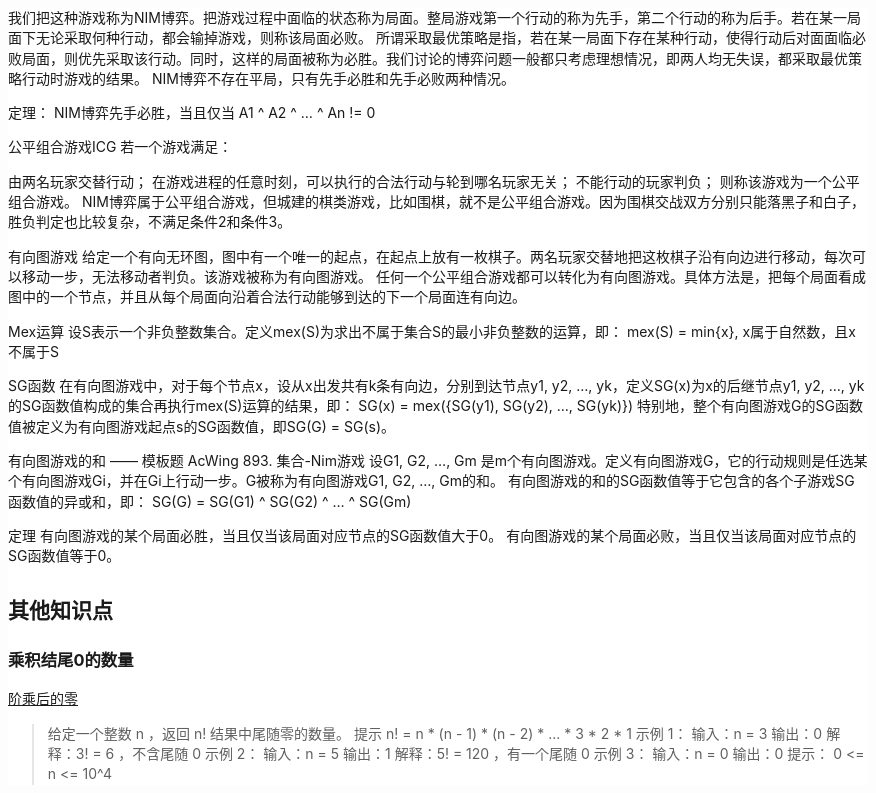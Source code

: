 我们把这种游戏称为NIM博弈。把游戏过程中面临的状态称为局面。整局游戏第一个行动的称为先手，第二个行动的称为后手。若在某一局面下无论采取何种行动，都会输掉游戏，则称该局面必败。
所谓采取最优策略是指，若在某一局面下存在某种行动，使得行动后对面面临必败局面，则优先采取该行动。同时，这样的局面被称为必胜。我们讨论的博弈问题一般都只考虑理想情况，即两人均无失误，都采取最优策略行动时游戏的结果。
NIM博弈不存在平局，只有先手必胜和先手必败两种情况。

定理： NIM博弈先手必胜，当且仅当 A1 ^ A2 ^ … ^ An != 0

公平组合游戏ICG
若一个游戏满足：

由两名玩家交替行动；
在游戏进程的任意时刻，可以执行的合法行动与轮到哪名玩家无关；
不能行动的玩家判负；
则称该游戏为一个公平组合游戏。
NIM博弈属于公平组合游戏，但城建的棋类游戏，比如围棋，就不是公平组合游戏。因为围棋交战双方分别只能落黑子和白子，胜负判定也比较复杂，不满足条件2和条件3。

有向图游戏
给定一个有向无环图，图中有一个唯一的起点，在起点上放有一枚棋子。两名玩家交替地把这枚棋子沿有向边进行移动，每次可以移动一步，无法移动者判负。该游戏被称为有向图游戏。
任何一个公平组合游戏都可以转化为有向图游戏。具体方法是，把每个局面看成图中的一个节点，并且从每个局面向沿着合法行动能够到达的下一个局面连有向边。

Mex运算
设S表示一个非负整数集合。定义mex(S)为求出不属于集合S的最小非负整数的运算，即：
mex(S) = min{x}, x属于自然数，且x不属于S

SG函数
在有向图游戏中，对于每个节点x，设从x出发共有k条有向边，分别到达节点y1, y2, …, yk，定义SG(x)为x的后继节点y1, y2, …, yk 的SG函数值构成的集合再执行mex(S)运算的结果，即：
SG(x) = mex({SG(y1), SG(y2), …, SG(yk)})
特别地，整个有向图游戏G的SG函数值被定义为有向图游戏起点s的SG函数值，即SG(G) = SG(s)。

有向图游戏的和 —— 模板题 AcWing 893. 集合-Nim游戏
设G1, G2, …, Gm 是m个有向图游戏。定义有向图游戏G，它的行动规则是任选某个有向图游戏Gi，并在Gi上行动一步。G被称为有向图游戏G1, G2, …, Gm的和。
有向图游戏的和的SG函数值等于它包含的各个子游戏SG函数值的异或和，即：
SG(G) = SG(G1) ^ SG(G2) ^ … ^ SG(Gm)

定理
有向图游戏的某个局面必胜，当且仅当该局面对应节点的SG函数值大于0。
有向图游戏的某个局面必败，当且仅当该局面对应节点的SG函数值等于0。

 

## 其他知识点


### 乘积结尾0的数量

[阶乘后的零](https://leetcode.cn/problems/factorial-trailing-zeroes/)

>给定一个整数 n ，返回 n! 结果中尾随零的数量。
提示 n! = n * (n - 1) * (n - 2) * ... * 3 * 2 * 1
示例 1：
输入：n = 3
输出：0
解释：3! = 6 ，不含尾随 0
示例 2：
输入：n = 5
输出：1
解释：5! = 120 ，有一个尾随 0
示例 3：
输入：n = 0
输出：0
提示：
0 <= n <= 10^4

